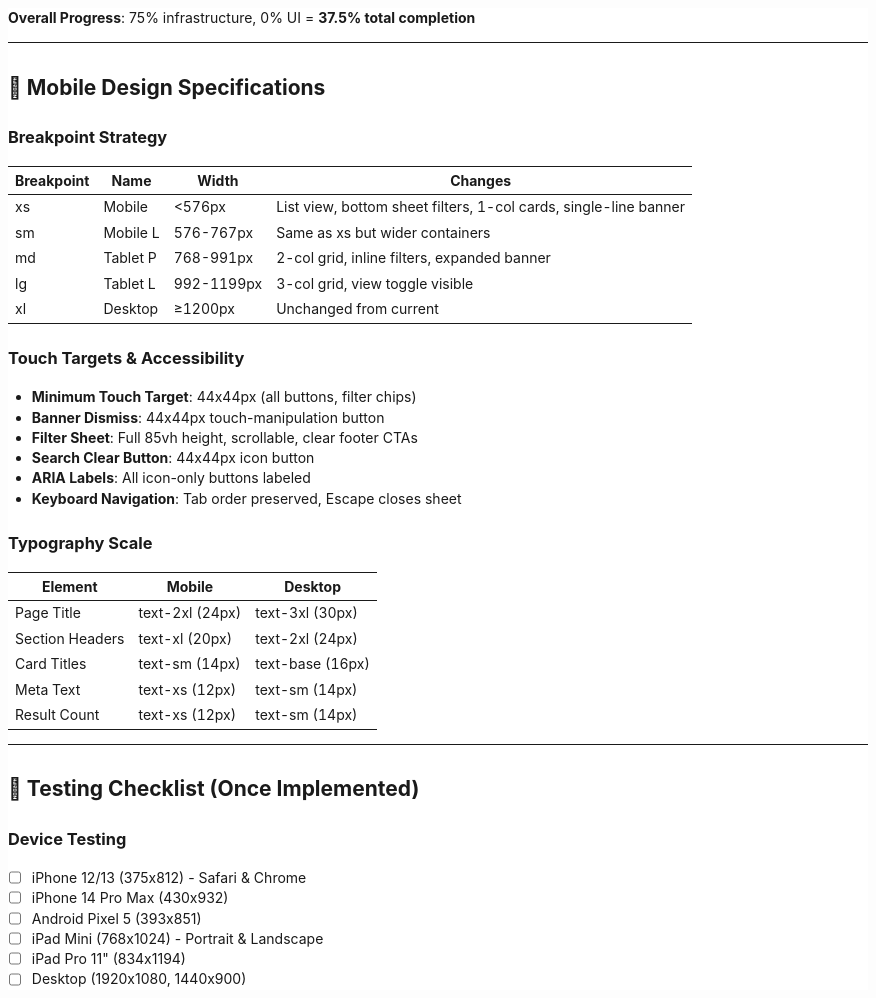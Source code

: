 **Overall Progress**: 75% infrastructure, 0% UI = **37.5% total completion**

---

## 🎨 Mobile Design Specifications

### Breakpoint Strategy

| Breakpoint | Name | Width | Changes |
|------------|------|-------|---------|
| xs | Mobile | <576px | List view, bottom sheet filters, 1-col cards, single-line banner |
| sm | Mobile L | 576-767px | Same as xs but wider containers |
| md | Tablet P | 768-991px | 2-col grid, inline filters, expanded banner |
| lg | Tablet L | 992-1199px | 3-col grid, view toggle visible |
| xl | Desktop | ≥1200px | Unchanged from current |

### Touch Targets & Accessibility

- **Minimum Touch Target**: 44x44px (all buttons, filter chips)
- **Banner Dismiss**: 44x44px touch-manipulation button
- **Filter Sheet**: Full 85vh height, scrollable, clear footer CTAs
- **Search Clear Button**: 44x44px icon button
- **ARIA Labels**: All icon-only buttons labeled
- **Keyboard Navigation**: Tab order preserved, Escape closes sheet

### Typography Scale

| Element | Mobile | Desktop |
|---------|--------|---------|
| Page Title | text-2xl (24px) | text-3xl (30px) |
| Section Headers | text-xl (20px) | text-2xl (24px) |
| Card Titles | text-sm (14px) | text-base (16px) |
| Meta Text | text-xs (12px) | text-sm (14px) |
| Result Count | text-xs (12px) | text-sm (14px) |

---

## 🧪 Testing Checklist (Once Implemented)

### Device Testing
- [ ] iPhone 12/13 (375x812) - Safari & Chrome
- [ ] iPhone 14 Pro Max (430x932)
- [ ] Android Pixel 5 (393x851)
- [ ] iPad Mini (768x1024) - Portrait & Landscape
- [ ] iPad Pro 11" (834x1194)
- [ ] Desktop (1920x1080, 1440x900)
